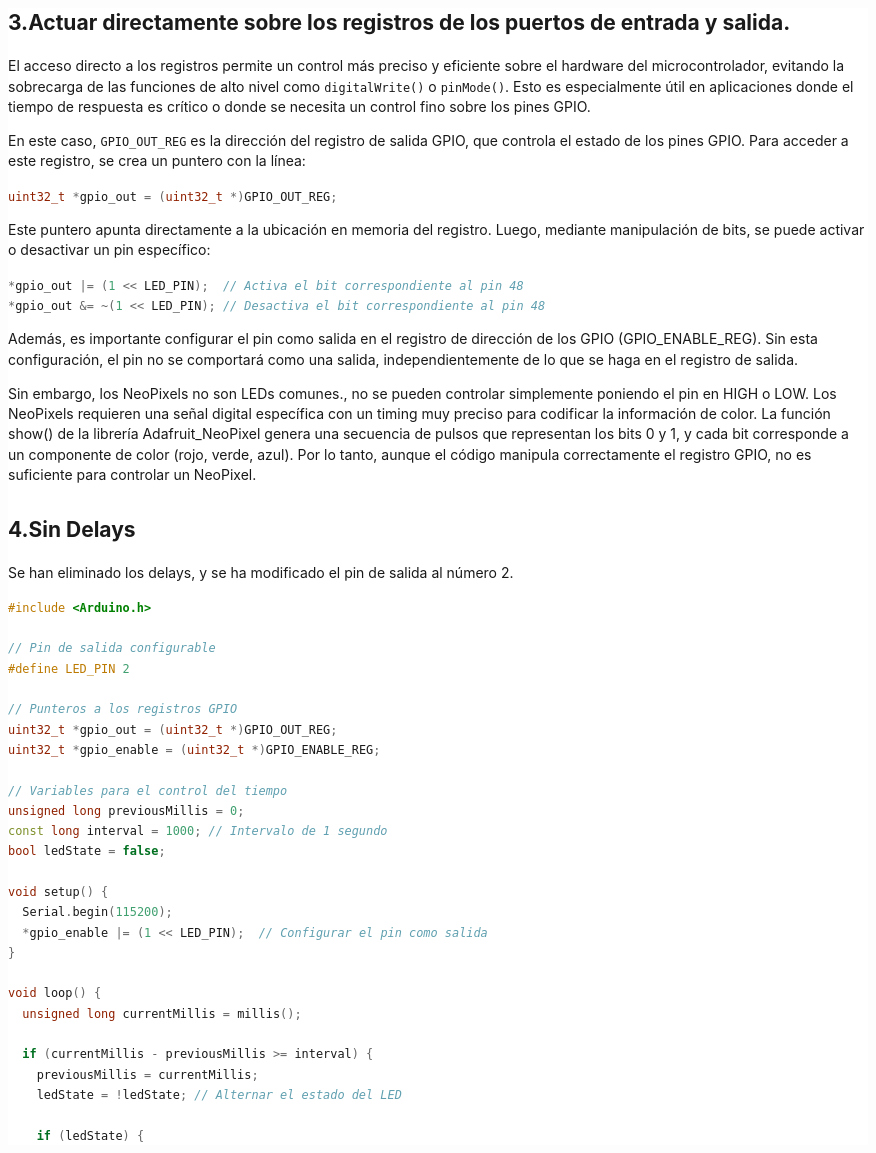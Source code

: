 ## 3.Actuar directamente sobre los registros de los puertos de entrada y salida.

El acceso directo a los registros permite un control más preciso y eficiente sobre el hardware del microcontrolador, evitando la sobrecarga de las funciones de alto nivel como `digitalWrite()` o `pinMode()`. Esto es especialmente útil en aplicaciones donde el tiempo de respuesta es crítico o donde se necesita un control fino sobre los pines GPIO.

En este caso, `GPIO_OUT_REG` es la dirección del registro de salida GPIO, que controla el estado de los pines GPIO. Para acceder a este registro, se crea un puntero con la línea:

```cpp
uint32_t *gpio_out = (uint32_t *)GPIO_OUT_REG;
```

Este puntero apunta directamente a la ubicación en memoria del registro. Luego, mediante manipulación de bits, se puede activar o desactivar un pin específico:

```cpp
*gpio_out |= (1 << LED_PIN);  // Activa el bit correspondiente al pin 48
*gpio_out &= ~(1 << LED_PIN); // Desactiva el bit correspondiente al pin 48
```


Además, es importante configurar el pin como salida en el registro de dirección de los GPIO (GPIO_ENABLE_REG). Sin esta configuración, el pin no se comportará como una salida, independientemente de lo que se haga en el registro de salida.

Sin embargo, los NeoPixels no son LEDs comunes., no se pueden controlar simplemente poniendo el pin en HIGH o LOW. Los NeoPixels requieren una señal digital específica con un timing muy preciso para codificar la información de color. La función show() de la librería Adafruit_NeoPixel genera una secuencia de pulsos que representan los bits 0 y 1, y cada bit corresponde a un componente de color (rojo, verde, azul). Por lo tanto, aunque el código manipula correctamente el registro GPIO, no es suficiente para controlar un NeoPixel.


## 4.Sin Delays

Se han eliminado los delays, y se ha modificado el pin de salida al número 2. 

```cpp
#include <Arduino.h>

// Pin de salida configurable
#define LED_PIN 2  

// Punteros a los registros GPIO
uint32_t *gpio_out = (uint32_t *)GPIO_OUT_REG;
uint32_t *gpio_enable = (uint32_t *)GPIO_ENABLE_REG;

// Variables para el control del tiempo
unsigned long previousMillis = 0;
const long interval = 1000; // Intervalo de 1 segundo
bool ledState = false;

void setup() {
  Serial.begin(115200);
  *gpio_enable |= (1 << LED_PIN);  // Configurar el pin como salida
}

void loop() {
  unsigned long currentMillis = millis();

  if (currentMillis - previousMillis >= interval) {
    previousMillis = currentMillis;
    ledState = !ledState; // Alternar el estado del LED
    
    if (ledState) {
```